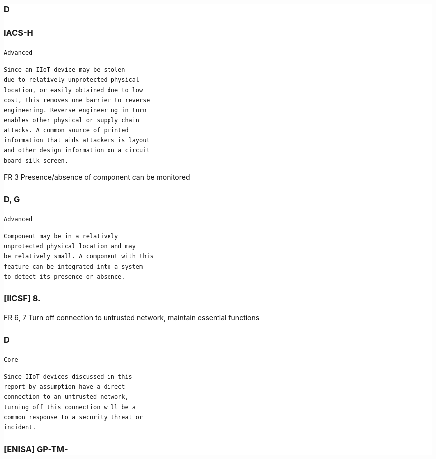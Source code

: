 ### D

### IACS-H

```
Advanced
```
```
Since an IIoT device may be stolen
due to relatively unprotected physical
location, or easily obtained due to low
cost, this removes one barrier to reverse
engineering. Reverse engineering in turn
enables other physical or supply chain
attacks. A common source of printed
information that aids attackers is layout
and other design information on a circuit
board silk screen.
```
FR 3 Presence/absence of
component can be
monitored

### D, G

```
Advanced
```
```
Component may be in a relatively
unprotected physical location and may
be relatively small. A component with this
feature can be integrated into a system
to detect its presence or absence.
```
### [IICSF] 8.

FR 6, 7 Turn off connection
to untrusted network,
maintain essential
functions

### D

```
Core
```
```
Since IIoT devices discussed in this
report by assumption have a direct
connection to an untrusted network,
turning off this connection will be a
common response to a security threat or
incident.
```
### [ENISA] GP-TM-
